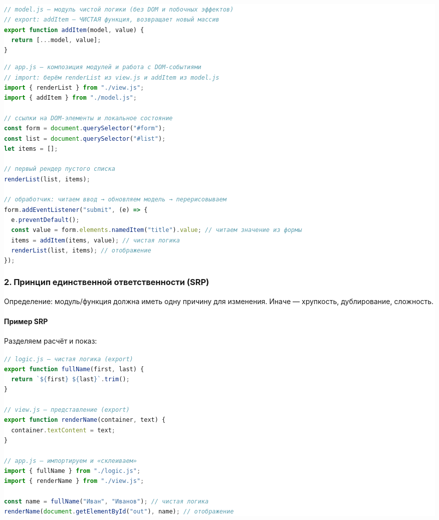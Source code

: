 

```js
// model.js — модуль чистой логики (без DOM и побочных эффектов)
// export: addItem — ЧИСТАЯ функция, возвращает новый массив
export function addItem(model, value) {
  return [...model, value];
}
```



```js
// app.js — композиция модулей и работа с DOM-событиями
// import: берём renderList из view.js и addItem из model.js
import { renderList } from "./view.js";
import { addItem } from "./model.js";

// ссылки на DOM-элементы и локальное состояние
const form = document.querySelector("#form");
const list = document.querySelector("#list");
let items = [];

// первый рендер пустого списка
renderList(list, items);

// обработчик: читаем ввод → обновляем модель → перерисовываем
form.addEventListener("submit", (e) => {
  e.preventDefault();
  const value = form.elements.namedItem("title").value; // читаем значение из формы
  items = addItem(items, value); // чистая логика
  renderList(list, items); // отображение
});
```



### 2. Принцип единственной ответственности (SRP)

Определение: модуль/функция должна иметь одну причину для изменения. Иначе — хрупкость, дублирование, сложность.



#### Пример SRP

Разделяем расчёт и показ:

```js
// logic.js — чистая логика (export)
export function fullName(first, last) {
  return `${first} ${last}`.trim();
}

// view.js — представление (export)
export function renderName(container, text) {
  container.textContent = text;
}

// app.js — импортируем и «склеиваем»
import { fullName } from "./logic.js";
import { renderName } from "./view.js";

const name = fullName("Иван", "Иванов"); // чистая логика
renderName(document.getElementById("out"), name); // отображение
```
